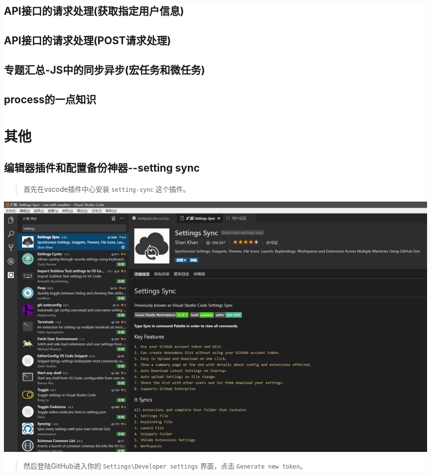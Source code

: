 ## API接口的请求处理(获取指定用户信息)



## API接口的请求处理(POST请求处理)



## 专题汇总-JS中的同步异步(宏任务和微任务)



## process的一点知识




# 其他

## 编辑器插件和配置备份神器--setting sync

> 首先在vscode插件中心安装 `setting-sync` 这个插件。

![1548558295520](media/1548558295520.png)

> 然后登陆GitHub进入你的 `Settings\Developer settings` 界面，点击 `Generate new token`。
